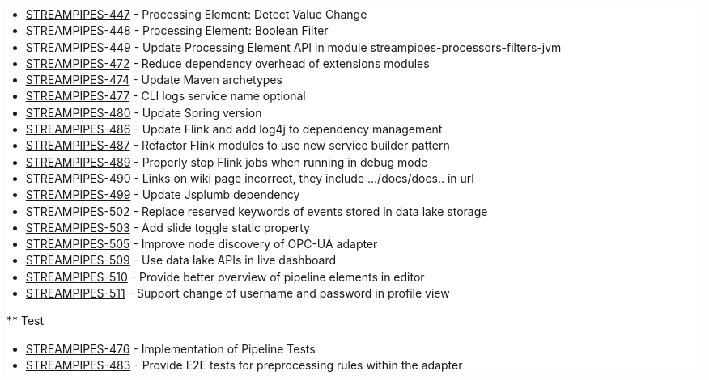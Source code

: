 * [STREAMPIPES-447](https://issues.apache.org/jira/browse/STREAMPIPES-447) - Processing Element: Detect Value Change
* [STREAMPIPES-448](https://issues.apache.org/jira/browse/STREAMPIPES-448) - Processing Element: Boolean Filter
* [STREAMPIPES-449](https://issues.apache.org/jira/browse/STREAMPIPES-449) - Update Processing Element API in module
  streampipes-processors-filters-jvm
* [STREAMPIPES-472](https://issues.apache.org/jira/browse/STREAMPIPES-472) - Reduce dependency overhead of extensions
  modules
* [STREAMPIPES-474](https://issues.apache.org/jira/browse/STREAMPIPES-474) - Update Maven archetypes
* [STREAMPIPES-477](https://issues.apache.org/jira/browse/STREAMPIPES-477) - CLI logs service name optional
* [STREAMPIPES-480](https://issues.apache.org/jira/browse/STREAMPIPES-480) - Update Spring version
* [STREAMPIPES-486](https://issues.apache.org/jira/browse/STREAMPIPES-486) - Update Flink and add log4j to dependency
  management
* [STREAMPIPES-487](https://issues.apache.org/jira/browse/STREAMPIPES-487) - Refactor Flink modules to use new service
  builder pattern
* [STREAMPIPES-489](https://issues.apache.org/jira/browse/STREAMPIPES-489) - Properly stop Flink jobs when running in
  debug mode
* [STREAMPIPES-490](https://issues.apache.org/jira/browse/STREAMPIPES-490) - Links on wiki page incorrect, they include
  .../docs/docs.. in url
* [STREAMPIPES-499](https://issues.apache.org/jira/browse/STREAMPIPES-499) - Update Jsplumb dependency
* [STREAMPIPES-502](https://issues.apache.org/jira/browse/STREAMPIPES-502) - Replace reserved keywords of events stored
  in data lake storage
* [STREAMPIPES-503](https://issues.apache.org/jira/browse/STREAMPIPES-503) - Add slide toggle static property
* [STREAMPIPES-505](https://issues.apache.org/jira/browse/STREAMPIPES-505) - Improve node discovery of OPC-UA adapter
* [STREAMPIPES-509](https://issues.apache.org/jira/browse/STREAMPIPES-509) - Use data lake APIs in live dashboard
* [STREAMPIPES-510](https://issues.apache.org/jira/browse/STREAMPIPES-510) - Provide better overview of pipeline
  elements in editor
* [STREAMPIPES-511](https://issues.apache.org/jira/browse/STREAMPIPES-511) - Support change of username and password in
  profile view

** Test

* [STREAMPIPES-476](https://issues.apache.org/jira/browse/STREAMPIPES-476) - Implementation of Pipeline Tests
* [STREAMPIPES-483](https://issues.apache.org/jira/browse/STREAMPIPES-483) - Provide E2E tests for preprocessing rules
  within the adapter

